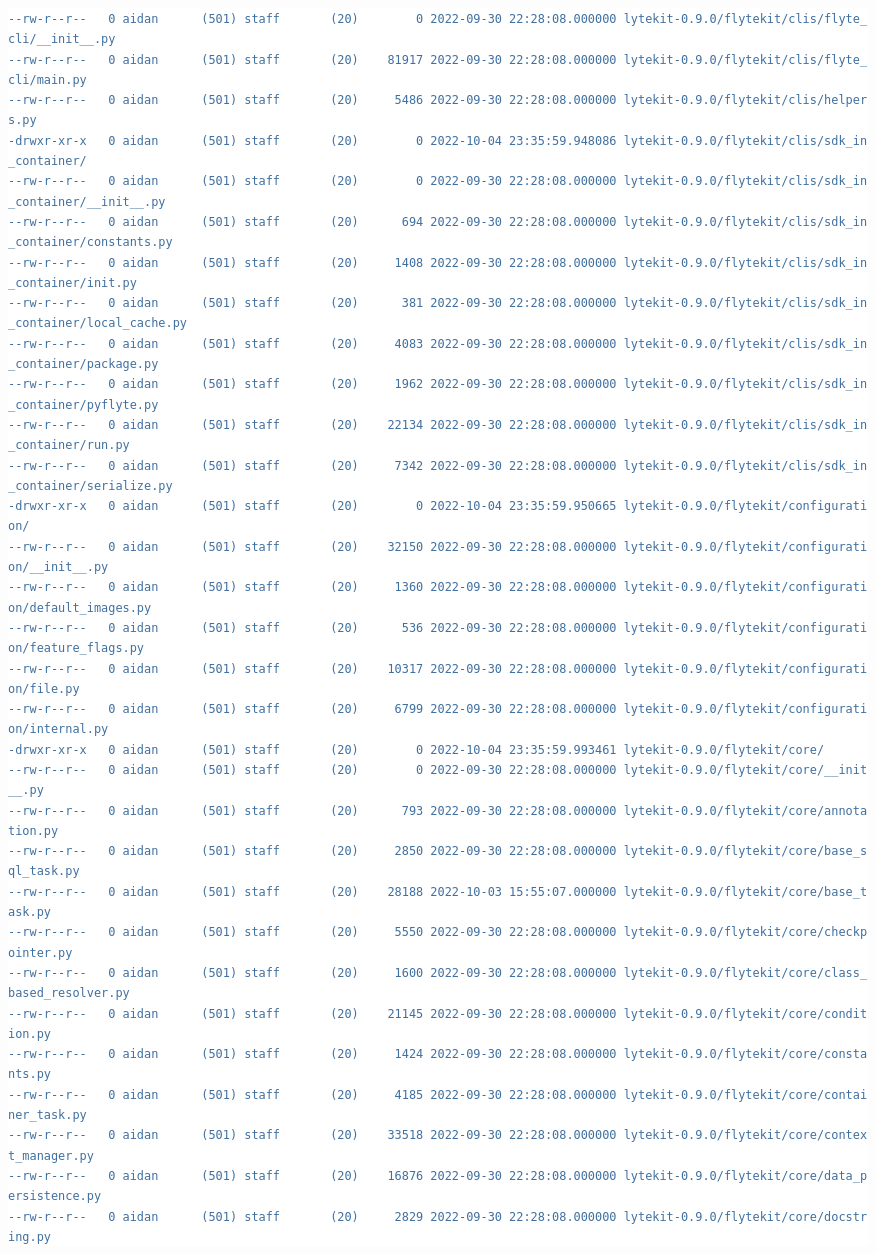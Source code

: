 ```diff
--rw-r--r--   0 aidan      (501) staff       (20)        0 2022-09-30 22:28:08.000000 lytekit-0.9.0/flytekit/clis/flyte_cli/__init__.py
--rw-r--r--   0 aidan      (501) staff       (20)    81917 2022-09-30 22:28:08.000000 lytekit-0.9.0/flytekit/clis/flyte_cli/main.py
--rw-r--r--   0 aidan      (501) staff       (20)     5486 2022-09-30 22:28:08.000000 lytekit-0.9.0/flytekit/clis/helpers.py
-drwxr-xr-x   0 aidan      (501) staff       (20)        0 2022-10-04 23:35:59.948086 lytekit-0.9.0/flytekit/clis/sdk_in_container/
--rw-r--r--   0 aidan      (501) staff       (20)        0 2022-09-30 22:28:08.000000 lytekit-0.9.0/flytekit/clis/sdk_in_container/__init__.py
--rw-r--r--   0 aidan      (501) staff       (20)      694 2022-09-30 22:28:08.000000 lytekit-0.9.0/flytekit/clis/sdk_in_container/constants.py
--rw-r--r--   0 aidan      (501) staff       (20)     1408 2022-09-30 22:28:08.000000 lytekit-0.9.0/flytekit/clis/sdk_in_container/init.py
--rw-r--r--   0 aidan      (501) staff       (20)      381 2022-09-30 22:28:08.000000 lytekit-0.9.0/flytekit/clis/sdk_in_container/local_cache.py
--rw-r--r--   0 aidan      (501) staff       (20)     4083 2022-09-30 22:28:08.000000 lytekit-0.9.0/flytekit/clis/sdk_in_container/package.py
--rw-r--r--   0 aidan      (501) staff       (20)     1962 2022-09-30 22:28:08.000000 lytekit-0.9.0/flytekit/clis/sdk_in_container/pyflyte.py
--rw-r--r--   0 aidan      (501) staff       (20)    22134 2022-09-30 22:28:08.000000 lytekit-0.9.0/flytekit/clis/sdk_in_container/run.py
--rw-r--r--   0 aidan      (501) staff       (20)     7342 2022-09-30 22:28:08.000000 lytekit-0.9.0/flytekit/clis/sdk_in_container/serialize.py
-drwxr-xr-x   0 aidan      (501) staff       (20)        0 2022-10-04 23:35:59.950665 lytekit-0.9.0/flytekit/configuration/
--rw-r--r--   0 aidan      (501) staff       (20)    32150 2022-09-30 22:28:08.000000 lytekit-0.9.0/flytekit/configuration/__init__.py
--rw-r--r--   0 aidan      (501) staff       (20)     1360 2022-09-30 22:28:08.000000 lytekit-0.9.0/flytekit/configuration/default_images.py
--rw-r--r--   0 aidan      (501) staff       (20)      536 2022-09-30 22:28:08.000000 lytekit-0.9.0/flytekit/configuration/feature_flags.py
--rw-r--r--   0 aidan      (501) staff       (20)    10317 2022-09-30 22:28:08.000000 lytekit-0.9.0/flytekit/configuration/file.py
--rw-r--r--   0 aidan      (501) staff       (20)     6799 2022-09-30 22:28:08.000000 lytekit-0.9.0/flytekit/configuration/internal.py
-drwxr-xr-x   0 aidan      (501) staff       (20)        0 2022-10-04 23:35:59.993461 lytekit-0.9.0/flytekit/core/
--rw-r--r--   0 aidan      (501) staff       (20)        0 2022-09-30 22:28:08.000000 lytekit-0.9.0/flytekit/core/__init__.py
--rw-r--r--   0 aidan      (501) staff       (20)      793 2022-09-30 22:28:08.000000 lytekit-0.9.0/flytekit/core/annotation.py
--rw-r--r--   0 aidan      (501) staff       (20)     2850 2022-09-30 22:28:08.000000 lytekit-0.9.0/flytekit/core/base_sql_task.py
--rw-r--r--   0 aidan      (501) staff       (20)    28188 2022-10-03 15:55:07.000000 lytekit-0.9.0/flytekit/core/base_task.py
--rw-r--r--   0 aidan      (501) staff       (20)     5550 2022-09-30 22:28:08.000000 lytekit-0.9.0/flytekit/core/checkpointer.py
--rw-r--r--   0 aidan      (501) staff       (20)     1600 2022-09-30 22:28:08.000000 lytekit-0.9.0/flytekit/core/class_based_resolver.py
--rw-r--r--   0 aidan      (501) staff       (20)    21145 2022-09-30 22:28:08.000000 lytekit-0.9.0/flytekit/core/condition.py
--rw-r--r--   0 aidan      (501) staff       (20)     1424 2022-09-30 22:28:08.000000 lytekit-0.9.0/flytekit/core/constants.py
--rw-r--r--   0 aidan      (501) staff       (20)     4185 2022-09-30 22:28:08.000000 lytekit-0.9.0/flytekit/core/container_task.py
--rw-r--r--   0 aidan      (501) staff       (20)    33518 2022-09-30 22:28:08.000000 lytekit-0.9.0/flytekit/core/context_manager.py
--rw-r--r--   0 aidan      (501) staff       (20)    16876 2022-09-30 22:28:08.000000 lytekit-0.9.0/flytekit/core/data_persistence.py
--rw-r--r--   0 aidan      (501) staff       (20)     2829 2022-09-30 22:28:08.000000 lytekit-0.9.0/flytekit/core/docstring.py
```